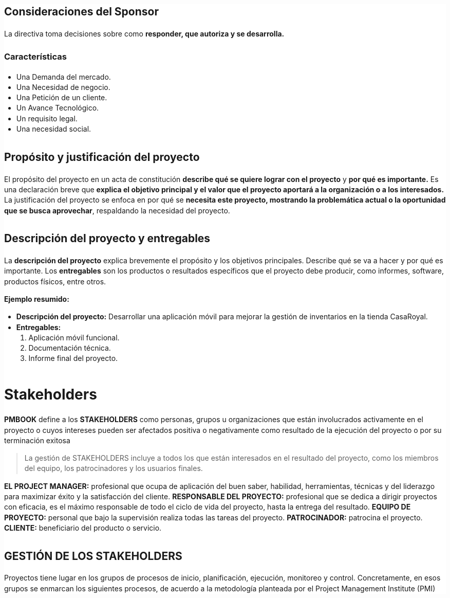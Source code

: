 ## Consideraciones del Sponsor
La directiva toma decisiones sobre como **responder, que autoriza y se desarrolla.**
### Características
- Una Demanda del mercado.
- Una Necesidad de negocio.
- Una Petición de un cliente.
- Un Avance Tecnológico.
- Un requisito legal.
- Una necesidad social.

## Propósito y justificación del proyecto
El propósito del proyecto en un acta de constitución **describe qué se quiere lograr con el proyecto** y **por qué es importante.** Es una declaración breve que **explica el objetivo principal y el valor que el proyecto aportará a la organización o a los interesados.** La justificación del proyecto se enfoca en por qué se **necesita este proyecto, mostrando la problemática actual o la oportunidad que se busca aprovechar**, respaldando la necesidad del proyecto.


## Descripción del proyecto y entregables
La **descripción del proyecto** explica brevemente el propósito y los objetivos principales. Describe qué se va a hacer y por qué es importante. Los **entregables** son los productos o resultados específicos que el proyecto debe producir, como informes, software, productos físicos, entre otros.

**Ejemplo resumido:**
- **Descripción del proyecto:** Desarrollar una aplicación móvil para mejorar la gestión de inventarios en la tienda CasaRoyal.
- **Entregables:**
    1. Aplicación móvil funcional.
    2. Documentación técnica.
    3. Informe final del proyecto.


# Stakeholders
**PMBOOK** define a los **STAKEHOLDERS** como personas, grupos u organizaciones que están involucrados activamente en el proyecto o cuyos intereses pueden ser afectados positiva o negativamente como resultado de la ejecución del proyecto o por su terminación exitosa
> La gestión de STAKEHOLDERS incluye a todos los que están interesados en el resultado del proyecto, como los miembros del equipo, los patrocinadores y los usuarios finales.


**EL PROJECT MANAGER:** profesional que ocupa de aplicación del buen saber, habilidad, herramientas, técnicas y del liderazgo para maximizar éxito y la satisfacción del cliente.
**RESPONSABLE DEL PROYECTO:** profesional que se dedica a dirigir proyectos con eficacia, es el máximo responsable de todo el ciclo de vida del proyecto, hasta la entrega del resultado.
**EQUIPO DE PROYECTO:** personal que bajo la supervisión realiza todas las tareas del proyecto.
**PATROCINADOR:** patrocina el proyecto.
**CLIENTE:** beneficiario del producto o servicio.


## GESTIÓN DE LOS STAKEHOLDERS
Proyectos tiene lugar en los grupos de procesos de inicio, planificación, ejecución, monitoreo y control. Concretamente, en esos grupos se enmarcan los siguientes procesos, de acuerdo a la metodología planteada por el Project Management Institute (PMI)
